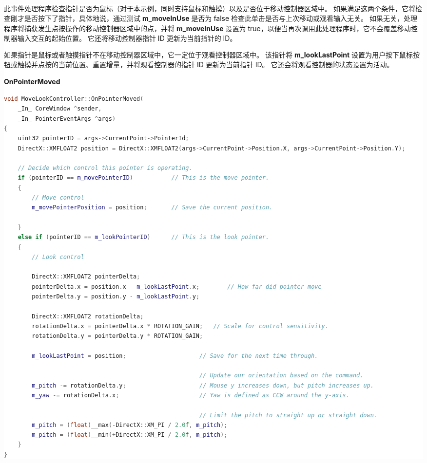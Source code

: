 此事件处理程序检查指针是否为鼠标（对于本示例，同时支持鼠标和触摸）以及是否位于移动控制器区域中。 如果满足这两个条件，它将检查刚才是否按下了指针，具体地说，通过测试 **m\_moveInUse** 是否为 false 检查此单击是否与上次移动或观看输入无关。 如果无关，处理程序将捕获发生点按操作的移动控制器区域中的点，并将 **m\_moveInUse** 设置为 true，以便当再次调用此处理程序时，它不会覆盖移动控制器输入交互的起始位置。 它还将移动控制器指针 ID 更新为当前指针的 ID。

如果指针是鼠标或者触摸指针不在移动控制器区域中，它一定位于观看控制器区域中。 该指针将 **m\_lookLastPoint** 设置为用户按下鼠标按钮或触摸并点按的当前位置、重置增量，并将观看控制器的指针 ID 更新为当前指针 ID。 它还会将观看控制器的状态设置为活动。

**OnPointerMoved**

```cpp
void MoveLookController::OnPointerMoved(
    _In_ CoreWindow ^sender,
    _In_ PointerEventArgs ^args)
{
    uint32 pointerID = args->CurrentPoint->PointerId;
    DirectX::XMFLOAT2 position = DirectX::XMFLOAT2(args->CurrentPoint->Position.X, args->CurrentPoint->Position.Y);

    // Decide which control this pointer is operating.
    if (pointerID == m_movePointerID)           // This is the move pointer.
    {
        // Move control
        m_movePointerPosition = position;       // Save the current position.

    }
    else if (pointerID == m_lookPointerID)      // This is the look pointer.
    {
        // Look control

        DirectX::XMFLOAT2 pointerDelta;
        pointerDelta.x = position.x - m_lookLastPoint.x;        // How far did pointer move
        pointerDelta.y = position.y - m_lookLastPoint.y;

        DirectX::XMFLOAT2 rotationDelta;
        rotationDelta.x = pointerDelta.x * ROTATION_GAIN;   // Scale for control sensitivity.
        rotationDelta.y = pointerDelta.y * ROTATION_GAIN;

        m_lookLastPoint = position;                     // Save for the next time through.

                                                        // Update our orientation based on the command.
        m_pitch -= rotationDelta.y;                     // Mouse y increases down, but pitch increases up.
        m_yaw -= rotationDelta.x;                       // Yaw is defined as CCW around the y-axis.

                                                        // Limit the pitch to straight up or straight down.
        m_pitch = (float)__max(-DirectX::XM_PI / 2.0f, m_pitch);
        m_pitch = (float)__min(+DirectX::XM_PI / 2.0f, m_pitch);
    }
}
```
